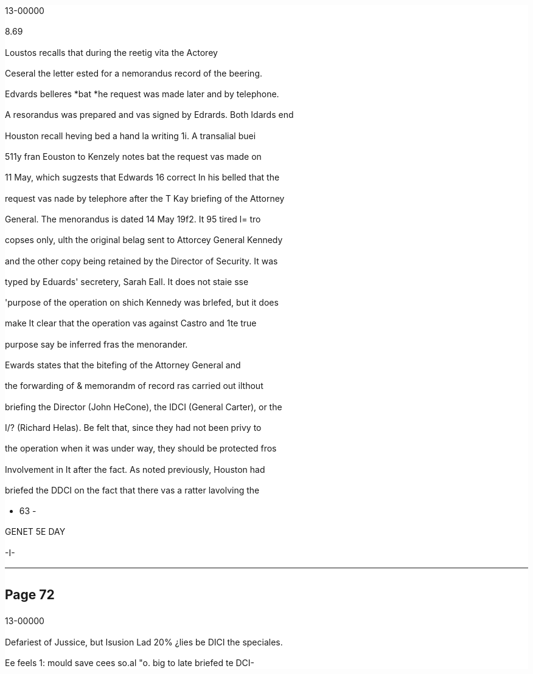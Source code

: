 13-00000

8.69

Loustos recalls that during the reetig vita the Actorey

Ceseral the letter ested for a nemorandus record of the beering.

Edvards belleres *bat *he request was made later and by telephone.

A resorandus was prepared and vas signed by Edrards. Both Idards end

Houston recall heving bed a hand la writing 1i. A transalial buei

511y fran Eouston to Kenzely notes bat the request vas made on

11 May, which sugzests that Edwards 16 correct In his belled that the

request vas nade by telephore after the T Kay briefing of the Attorney

General. The menorandus is dated 14 May 19f2. It 95 tired l= tro

copses only, ulth the original belag sent to Attorcey General Kennedy

and the other copy being retained by the Director of Security. It was

typed by Eduards' secretery, Sarah Eall. It does not staie sse

'purpose of the operation on shich Kennedy was brlefed, but it does

make It clear that the operation vas against Castro and 1te true

purpose say be inferred fras the menorander.

Ewards states that the bitefing of the Attorney General and

the forwarding of & memorandm of record ras carried out ilthout

briefing the Director (John HeCone), the IDCI (General Carter), or the

I/? (Richard Helas). Be felt that, since they had not been privy to

the operation when it was under way, they should be protected fros

Involvement in It after the fact. As noted previously, Houston had

briefed the DDCI on the fact that there vas a ratter lavolving the

- 63 -

GENET 5E DAY

-I-

---

## Page 72

13-00000

Defariest of Jussice, but Isusion Lad 20% ¿lies be DICI the speciales.

Ee feels 1: mould save cees so.al "o. big to late briefed te DCI-
